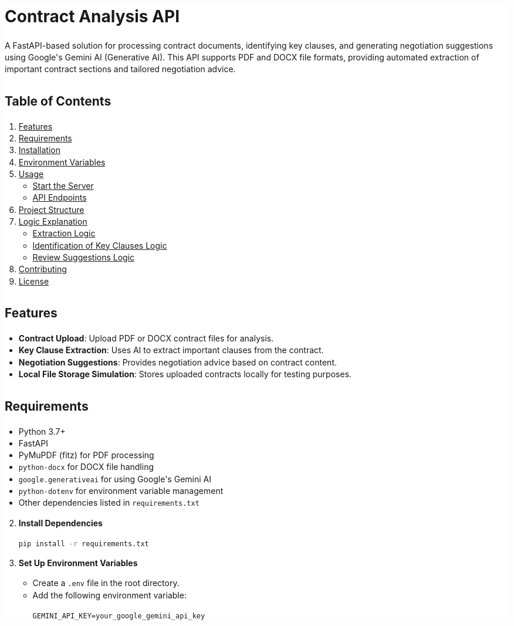 
# Contract Analysis API

A FastAPI-based solution for processing contract documents, identifying key clauses, and generating negotiation suggestions using Google's Gemini AI (Generative AI). This API supports PDF and DOCX file formats, providing automated extraction of important contract sections and tailored negotiation advice.

## Table of Contents

1. [Features](#features)
2. [Requirements](#requirements)
3. [Installation](#installation)
4. [Environment Variables](#environment-variables)
5. [Usage](#usage)
   - [Start the Server](#start-the-server)
   - [API Endpoints](#api-endpoints)
6. [Project Structure](#project-structure)
7. [Logic Explanation](#logic-explanation)
   - [Extraction Logic](#extraction-logic)
   - [Identification of Key Clauses Logic](#identification-of-key-clauses-logic)
   - [Review Suggestions Logic](#review-suggestions-logic)
8. [Contributing](#contributing)
9. [License](#license)

## Features

- **Contract Upload**: Upload PDF or DOCX contract files for analysis.
- **Key Clause Extraction**: Uses AI to extract important clauses from the contract.
- **Negotiation Suggestions**: Provides negotiation advice based on contract content.
- **Local File Storage Simulation**: Stores uploaded contracts locally for testing purposes.

## Requirements

- Python 3.7+
- FastAPI
- PyMuPDF (fitz) for PDF processing
- `python-docx` for DOCX file handling
- `google.generativeai` for using Google's Gemini AI
- `python-dotenv` for environment variable management
- Other dependencies listed in `requirements.txt`



2. **Install Dependencies**
    ```bash
    pip install -r requirements.txt
    ```

3. **Set Up Environment Variables**
   - Create a `.env` file in the root directory.
   - Add the following environment variable:
     ```
     GEMINI_API_KEY=your_google_gemini_api_key
     ```
